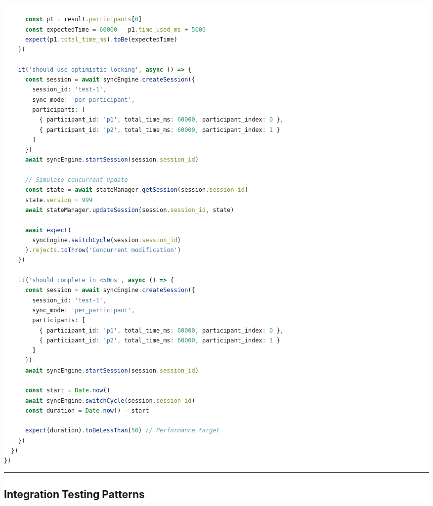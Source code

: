 ```typescript

      const p1 = result.participants[0]
      const expectedTime = 60000 - p1.time_used_ms + 5000
      expect(p1.total_time_ms).toBe(expectedTime)
    })

    it('should use optimistic locking', async () => {
      const session = await syncEngine.createSession({
        session_id: 'test-1',
        sync_mode: 'per_participant',
        participants: [
          { participant_id: 'p1', total_time_ms: 60000, participant_index: 0 },
          { participant_id: 'p2', total_time_ms: 60000, participant_index: 1 }
        ]
      })
      await syncEngine.startSession(session.session_id)

      // Simulate concurrent update
      const state = await stateManager.getSession(session.session_id)
      state.version = 999
      await stateManager.updateSession(session.session_id, state)

      await expect(
        syncEngine.switchCycle(session.session_id)
      ).rejects.toThrow('Concurrent modification')
    })

    it('should complete in <50ms', async () => {
      const session = await syncEngine.createSession({
        session_id: 'test-1',
        sync_mode: 'per_participant',
        participants: [
          { participant_id: 'p1', total_time_ms: 60000, participant_index: 0 },
          { participant_id: 'p2', total_time_ms: 60000, participant_index: 1 }
        ]
      })
      await syncEngine.startSession(session.session_id)

      const start = Date.now()
      await syncEngine.switchCycle(session.session_id)
      const duration = Date.now() - start

      expect(duration).toBeLessThan(50) // Performance target
    })
  })
})
```

---

## Integration Testing Patterns
